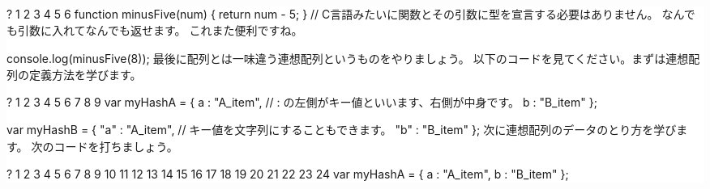 ?
1
2
3
4
5
6
function minusFive(num) {
  return num - 5;
}
// C言語みたいに関数とその引数に型を宣言する必要はありません。 なんでも引数に入れてなんでも返せます。 これまた便利ですね。
 
console.log(minusFive(8));
最後に配列とは一味違う連想配列というものをやりましょう。 以下のコードを見てください。まずは連想配列の定義方法を学びます。

?
1
2
3
4
5
6
7
8
9
var myHashA = {
  a : "A_item", // : の左側がキー値といいます、右側が中身です。 
  b : "B_item"
};
 
var myHashB = {
  "a" : "A_item", // キー値を文字列にすることもできます。
  "b" : "B_item"
};
次に連想配列のデータのとり方を学びます。 次のコードを打ちましょう。

?
1
2
3
4
5
6
7
8
9
10
11
12
13
14
15
16
17
18
19
20
21
22
23
24
var myHashA = {
  a : "A_item",
  b : "B_item"
};
 